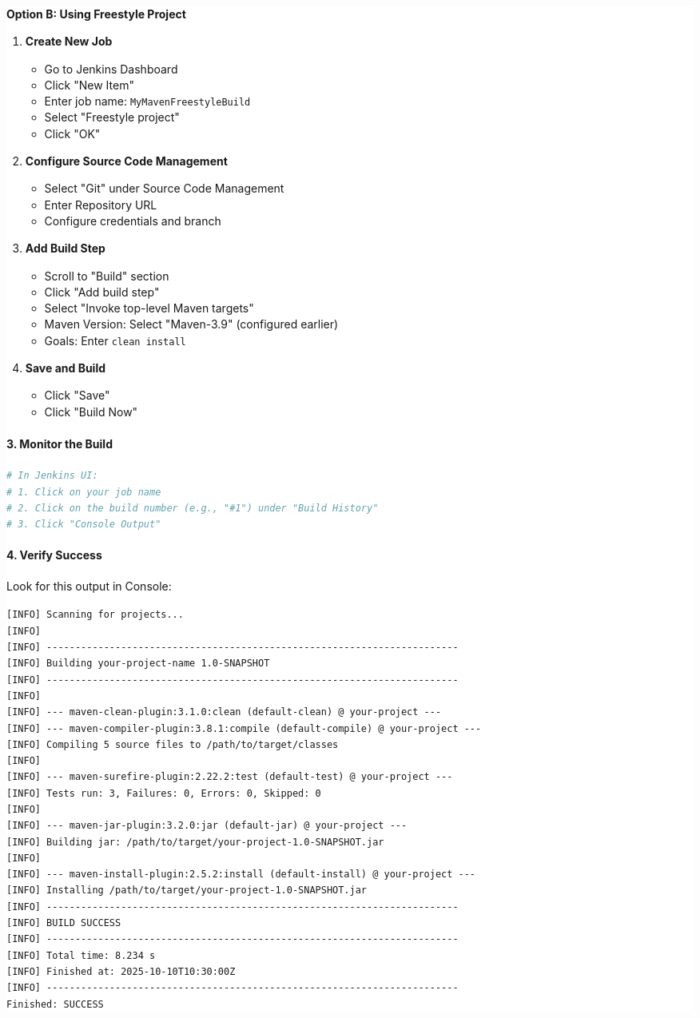 **Option B: Using Freestyle Project**

1. **Create New Job**
   - Go to Jenkins Dashboard
   - Click "New Item"
   - Enter job name: `MyMavenFreestyleBuild`
   - Select "Freestyle project"
   - Click "OK"

2. **Configure Source Code Management**
   - Select "Git" under Source Code Management
   - Enter Repository URL
   - Configure credentials and branch

3. **Add Build Step**
   - Scroll to "Build" section
   - Click "Add build step"
   - Select "Invoke top-level Maven targets"
   - Maven Version: Select "Maven-3.9" (configured earlier)
   - Goals: Enter `clean install`

4. **Save and Build**
   - Click "Save"
   - Click "Build Now"

#### 3. Monitor the Build

```bash
# In Jenkins UI:
# 1. Click on your job name
# 2. Click on the build number (e.g., "#1") under "Build History"
# 3. Click "Console Output"
```

#### 4. Verify Success

Look for this output in Console:
```
[INFO] Scanning for projects...
[INFO] 
[INFO] ------------------------------------------------------------------------
[INFO] Building your-project-name 1.0-SNAPSHOT
[INFO] ------------------------------------------------------------------------
[INFO] 
[INFO] --- maven-clean-plugin:3.1.0:clean (default-clean) @ your-project ---
[INFO] --- maven-compiler-plugin:3.8.1:compile (default-compile) @ your-project ---
[INFO] Compiling 5 source files to /path/to/target/classes
[INFO] 
[INFO] --- maven-surefire-plugin:2.22.2:test (default-test) @ your-project ---
[INFO] Tests run: 3, Failures: 0, Errors: 0, Skipped: 0
[INFO] 
[INFO] --- maven-jar-plugin:3.2.0:jar (default-jar) @ your-project ---
[INFO] Building jar: /path/to/target/your-project-1.0-SNAPSHOT.jar
[INFO] 
[INFO] --- maven-install-plugin:2.5.2:install (default-install) @ your-project ---
[INFO] Installing /path/to/target/your-project-1.0-SNAPSHOT.jar
[INFO] ------------------------------------------------------------------------
[INFO] BUILD SUCCESS
[INFO] ------------------------------------------------------------------------
[INFO] Total time: 8.234 s
[INFO] Finished at: 2025-10-10T10:30:00Z
[INFO] ------------------------------------------------------------------------
Finished: SUCCESS
```
